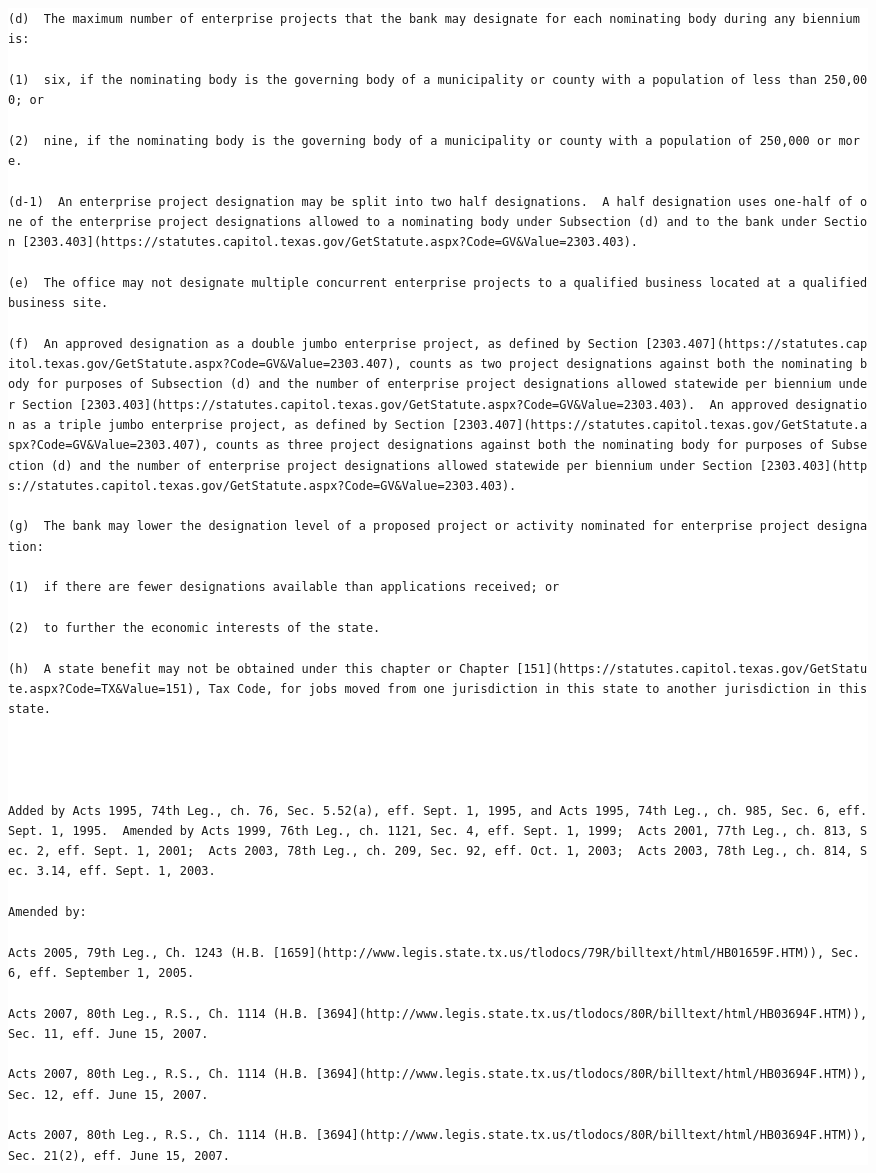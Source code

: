     (d)  The maximum number of enterprise projects that the bank may designate for each nominating body during any biennium is:
    
    (1)  six, if the nominating body is the governing body of a municipality or county with a population of less than 250,000; or
    
    (2)  nine, if the nominating body is the governing body of a municipality or county with a population of 250,000 or more.
    
    (d-1)  An enterprise project designation may be split into two half designations.  A half designation uses one-half of one of the enterprise project designations allowed to a nominating body under Subsection (d) and to the bank under Section [2303.403](https://statutes.capitol.texas.gov/GetStatute.aspx?Code=GV&Value=2303.403).
    
    (e)  The office may not designate multiple concurrent enterprise projects to a qualified business located at a qualified business site.
    
    (f)  An approved designation as a double jumbo enterprise project, as defined by Section [2303.407](https://statutes.capitol.texas.gov/GetStatute.aspx?Code=GV&Value=2303.407), counts as two project designations against both the nominating body for purposes of Subsection (d) and the number of enterprise project designations allowed statewide per biennium under Section [2303.403](https://statutes.capitol.texas.gov/GetStatute.aspx?Code=GV&Value=2303.403).  An approved designation as a triple jumbo enterprise project, as defined by Section [2303.407](https://statutes.capitol.texas.gov/GetStatute.aspx?Code=GV&Value=2303.407), counts as three project designations against both the nominating body for purposes of Subsection (d) and the number of enterprise project designations allowed statewide per biennium under Section [2303.403](https://statutes.capitol.texas.gov/GetStatute.aspx?Code=GV&Value=2303.403).
    
    (g)  The bank may lower the designation level of a proposed project or activity nominated for enterprise project designation:
    
    (1)  if there are fewer designations available than applications received; or
    
    (2)  to further the economic interests of the state.
    
    (h)  A state benefit may not be obtained under this chapter or Chapter [151](https://statutes.capitol.texas.gov/GetStatute.aspx?Code=TX&Value=151), Tax Code, for jobs moved from one jurisdiction in this state to another jurisdiction in this state.
    
    
    
    
    Added by Acts 1995, 74th Leg., ch. 76, Sec. 5.52(a), eff. Sept. 1, 1995, and Acts 1995, 74th Leg., ch. 985, Sec. 6, eff. Sept. 1, 1995.  Amended by Acts 1999, 76th Leg., ch. 1121, Sec. 4, eff. Sept. 1, 1999;  Acts 2001, 77th Leg., ch. 813, Sec. 2, eff. Sept. 1, 2001;  Acts 2003, 78th Leg., ch. 209, Sec. 92, eff. Oct. 1, 2003;  Acts 2003, 78th Leg., ch. 814, Sec. 3.14, eff. Sept. 1, 2003.
    
    Amended by: 
    
    Acts 2005, 79th Leg., Ch. 1243 (H.B. [1659](http://www.legis.state.tx.us/tlodocs/79R/billtext/html/HB01659F.HTM)), Sec. 6, eff. September 1, 2005.
    
    Acts 2007, 80th Leg., R.S., Ch. 1114 (H.B. [3694](http://www.legis.state.tx.us/tlodocs/80R/billtext/html/HB03694F.HTM)), Sec. 11, eff. June 15, 2007.
    
    Acts 2007, 80th Leg., R.S., Ch. 1114 (H.B. [3694](http://www.legis.state.tx.us/tlodocs/80R/billtext/html/HB03694F.HTM)), Sec. 12, eff. June 15, 2007.
    
    Acts 2007, 80th Leg., R.S., Ch. 1114 (H.B. [3694](http://www.legis.state.tx.us/tlodocs/80R/billtext/html/HB03694F.HTM)), Sec. 21(2), eff. June 15, 2007.
    